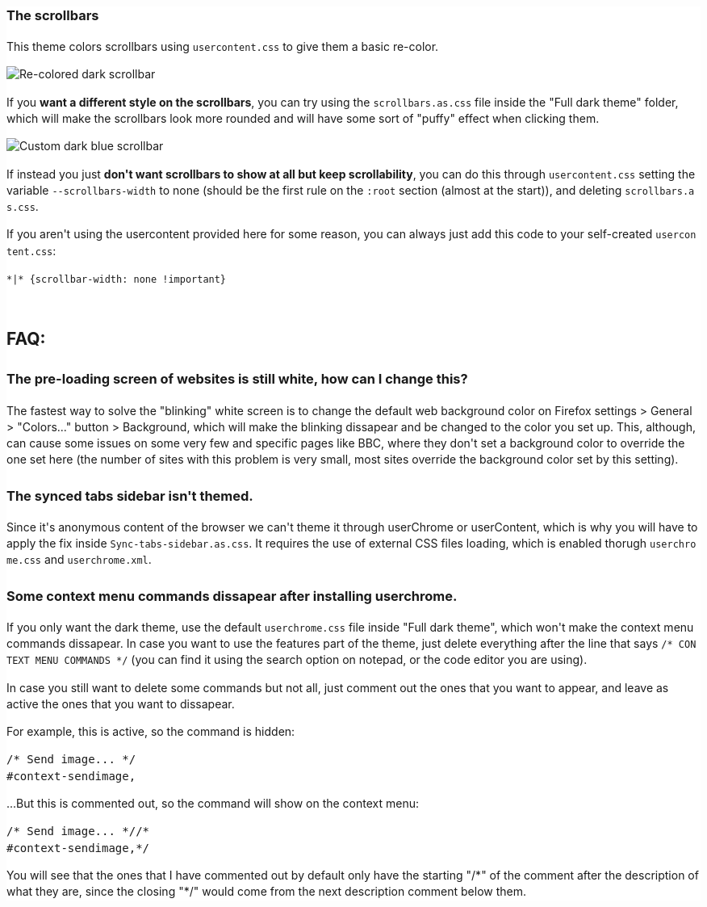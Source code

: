 <h3>The scrollbars</h3>

<p>This theme colors scrollbars using <code>usercontent.css</code> to give them a basic re-color.</p> 
<img src="https://i.imgur.com/hqwoq9n.png" title="Re-colored dark scrollbar" />

<p>If you <b>want a different style on the scrollbars</b>, you can try using the <code>scrollbars.as.css</code> file inside the "Full dark theme" folder, which will make the scrollbars look more rounded and will have some sort of "puffy" effect when clicking them.</p>
<img src="https://i.imgur.com/sOHN1ds.gif" title="Custom dark blue scrollbar" />

<p>If instead you just <b>don't want scrollbars to show at all but keep scrollability</b>, you can do this through <code>usercontent.css</code> setting the variable <code>--scrollbars-width</code> to none (should be the first rule on the <code>:root</code> section (almost at the start)), and deleting <code>scrollbars.as.css</code>.</p>
<p>If you aren't using the usercontent provided here for some reason, you can always just add this code to your self-created <code>usercontent.css</code>:</p><code>*|* {scrollbar-width: none !important}</code>
<br /><br />

<h2>FAQ:</h2>
<h3>The pre-loading screen of websites is still white, how can I change this?</h3>
<p>The fastest way to solve the "blinking" white screen is to change the default web background color on Firefox settings > General > "Colors..." button > Background, which will make the blinking dissapear and be changed to the color you set up. This, although, can cause some issues on some very few and specific pages like BBC, where they don't set a background color to override the one set here (the number of sites with this problem is very small, most sites override the background color set by this setting).</p>

<h3>The synced tabs sidebar isn't themed.</h3>
<p>Since it's anonymous content of the browser we can't theme it through userChrome or userContent, which is why you will have to apply the fix inside <code>Sync-tabs-sidebar.as.css</code>. It requires the use of external CSS files loading, which is enabled thorugh <code>userchrome.css</code> and <code>userchrome.xml</code>.</p>

<h3>Some context menu commands dissapear after installing userchrome.</h3>
<p>If you only want the dark theme, use the default <code>userchrome.css</code> file inside "Full dark theme", which won't make the context menu commands dissapear. In case you want to use the features part of the theme, just delete everything after the line that says <code>/* CONTEXT MENU COMMANDS */</code> (you can find it using the search option on notepad, or the code editor you are using).</p>
<p>In case you still want to delete some commands but not all, just comment out the ones that you want to appear, and leave as active the ones that you want to dissapear.</p>
<p>For example, this is active, so the command is hidden:</p>
<pre>/* Send image... */
#context-sendimage,</pre>
<p>...But this is commented out, so the command will show on the context menu:</p>
<pre>/* Send image... *//*
#context-sendimage,*/</pre>
<p>You will see that the ones that I have commented out by default only have the starting "/*" of the comment after the description of what they are, since the closing "*/" would come from the next description comment below them.</p>
